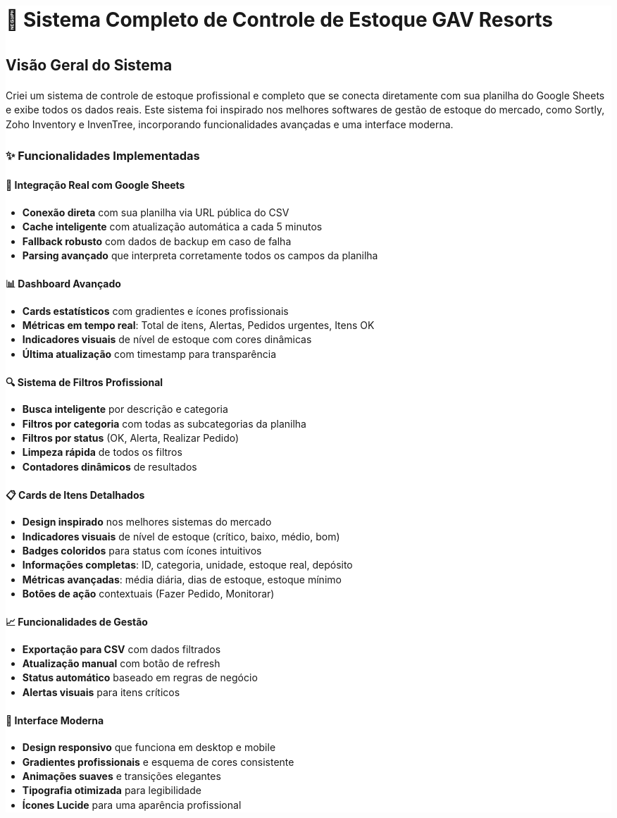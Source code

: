 # 🚀 Sistema Completo de Controle de Estoque GAV Resorts

## Visão Geral do Sistema

Criei um sistema de controle de estoque profissional e completo que se conecta diretamente com sua planilha do Google Sheets e exibe todos os dados reais. Este sistema foi inspirado nos melhores softwares de gestão de estoque do mercado, como Sortly, Zoho Inventory e InvenTree, incorporando funcionalidades avançadas e uma interface moderna.

### ✨ Funcionalidades Implementadas

#### 🔗 Integração Real com Google Sheets
- **Conexão direta** com sua planilha via URL pública do CSV
- **Cache inteligente** com atualização automática a cada 5 minutos
- **Fallback robusto** com dados de backup em caso de falha
- **Parsing avançado** que interpreta corretamente todos os campos da planilha

#### 📊 Dashboard Avançado
- **Cards estatísticos** com gradientes e ícones profissionais
- **Métricas em tempo real**: Total de itens, Alertas, Pedidos urgentes, Itens OK
- **Indicadores visuais** de nível de estoque com cores dinâmicas
- **Última atualização** com timestamp para transparência

#### 🔍 Sistema de Filtros Profissional
- **Busca inteligente** por descrição e categoria
- **Filtros por categoria** com todas as subcategorias da planilha
- **Filtros por status** (OK, Alerta, Realizar Pedido)
- **Limpeza rápida** de todos os filtros
- **Contadores dinâmicos** de resultados

#### 📋 Cards de Itens Detalhados
- **Design inspirado** nos melhores sistemas do mercado
- **Indicadores visuais** de nível de estoque (crítico, baixo, médio, bom)
- **Badges coloridos** para status com ícones intuitivos
- **Informações completas**: ID, categoria, unidade, estoque real, depósito
- **Métricas avançadas**: média diária, dias de estoque, estoque mínimo
- **Botões de ação** contextuais (Fazer Pedido, Monitorar)

#### 📈 Funcionalidades de Gestão
- **Exportação para CSV** com dados filtrados
- **Atualização manual** com botão de refresh
- **Status automático** baseado em regras de negócio
- **Alertas visuais** para itens críticos

#### 🎨 Interface Moderna
- **Design responsivo** que funciona em desktop e mobile
- **Gradientes profissionais** e esquema de cores consistente
- **Animações suaves** e transições elegantes
- **Tipografia otimizada** para legibilidade
- **Ícones Lucide** para uma aparência profissional
